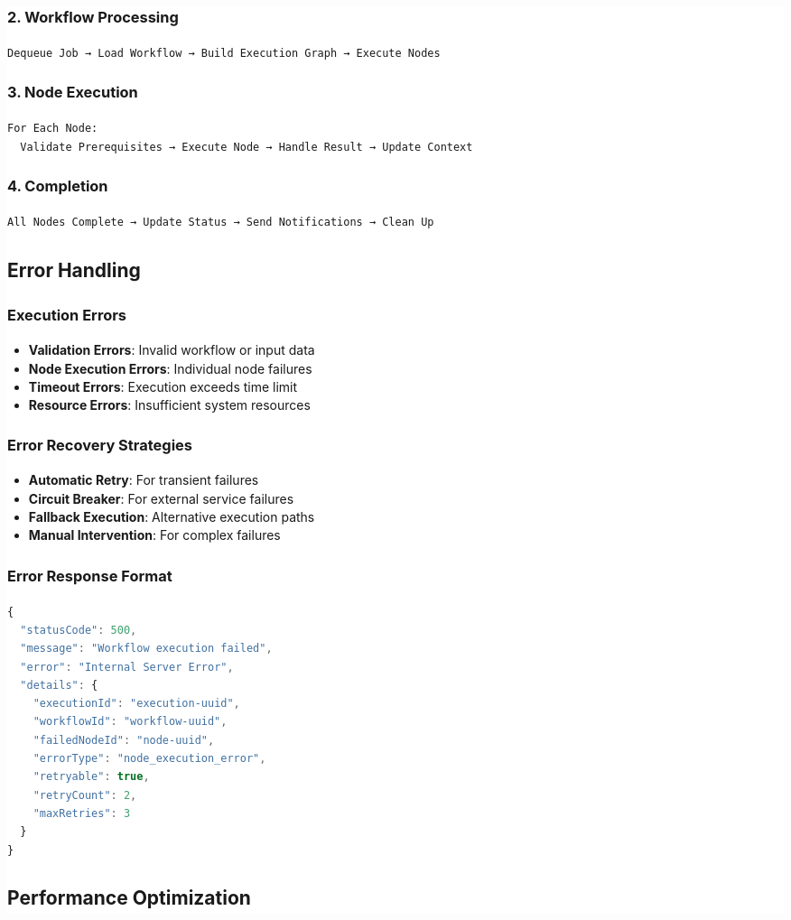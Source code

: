 ### 2. Workflow Processing
```
Dequeue Job → Load Workflow → Build Execution Graph → Execute Nodes
```

### 3. Node Execution
```
For Each Node:
  Validate Prerequisites → Execute Node → Handle Result → Update Context
```

### 4. Completion
```
All Nodes Complete → Update Status → Send Notifications → Clean Up
```

## Error Handling

### Execution Errors
- **Validation Errors**: Invalid workflow or input data
- **Node Execution Errors**: Individual node failures
- **Timeout Errors**: Execution exceeds time limit
- **Resource Errors**: Insufficient system resources

### Error Recovery Strategies
- **Automatic Retry**: For transient failures
- **Circuit Breaker**: For external service failures
- **Fallback Execution**: Alternative execution paths
- **Manual Intervention**: For complex failures

### Error Response Format

```typescript
{
  "statusCode": 500,
  "message": "Workflow execution failed",
  "error": "Internal Server Error",
  "details": {
    "executionId": "execution-uuid",
    "workflowId": "workflow-uuid",
    "failedNodeId": "node-uuid",
    "errorType": "node_execution_error",
    "retryable": true,
    "retryCount": 2,
    "maxRetries": 3
  }
}
```

## Performance Optimization
